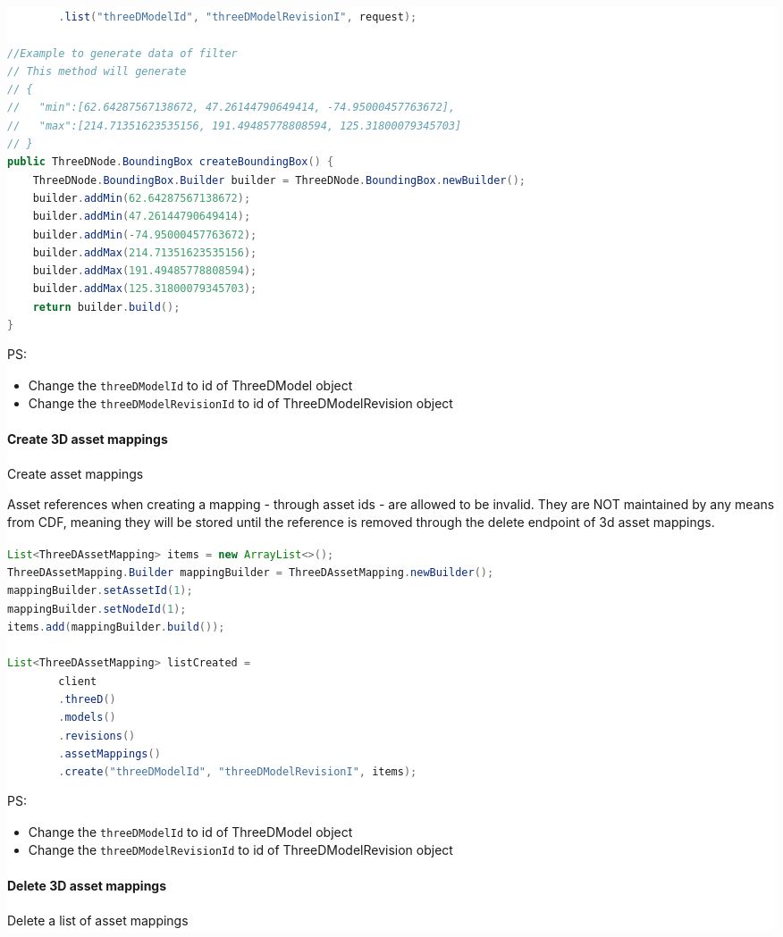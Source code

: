 ```java
        .list("threeDModelId", "threeDModelRevisionI", request);

//Example to generate data of filter
// This method will generate
// {
//   "min":[62.64287567138672, 47.26144790649414, -74.95000457763672], 
//   "max":[214.71351623535156, 191.49485778808594, 125.31800079345703]
// }
public ThreeDNode.BoundingBox createBoundingBox() {
    ThreeDNode.BoundingBox.Builder builder = ThreeDNode.BoundingBox.newBuilder();
    builder.addMin(62.64287567138672);
    builder.addMin(47.26144790649414);
    builder.addMin(-74.95000457763672);
    builder.addMax(214.71351623535156);
    builder.addMax(191.49485778808594);
    builder.addMax(125.31800079345703);
    return builder.build();
}

```
PS:
- Change the `threeDModelId` to id of ThreeDModel object
- Change the `threeDModelRevisionId` to id of ThreeDModelRevision object

#### Create 3D asset mappings
Create asset mappings

Asset references when creating a mapping - through asset ids - are allowed to be invalid. They are NOT maintained by any means from CDF, meaning they will be stored until the reference is removed through the delete endpoint of 3d asset mappings.

```java
List<ThreeDAssetMapping> items = new ArrayList<>();
ThreeDAssetMapping.Builder mappingBuilder = ThreeDAssetMapping.newBuilder();
mappingBuilder.setAssetId(1);
mappingBuilder.setNodeId(1);
items.add(mappingBuilder.build());

List<ThreeDAssetMapping> listCreated = 
        client
        .threeD()
        .models()
        .revisions()
        .assetMappings()
        .create("threeDModelId", "threeDModelRevisionI", items);
```
PS:
- Change the `threeDModelId` to id of ThreeDModel object
- Change the `threeDModelRevisionId` to id of ThreeDModelRevision object

#### Delete 3D asset mappings
Delete a list of asset mappings
